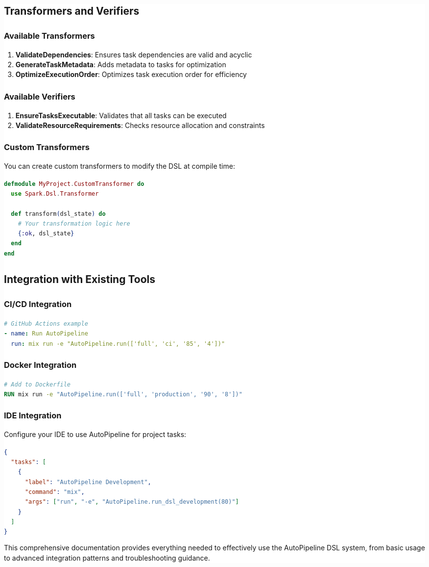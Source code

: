 ## Transformers and Verifiers

### Available Transformers

1. **ValidateDependencies**: Ensures task dependencies are valid and acyclic
2. **GenerateTaskMetadata**: Adds metadata to tasks for optimization
3. **OptimizeExecutionOrder**: Optimizes task execution order for efficiency

### Available Verifiers

1. **EnsureTasksExecutable**: Validates that all tasks can be executed
2. **ValidateResourceRequirements**: Checks resource allocation and constraints

### Custom Transformers

You can create custom transformers to modify the DSL at compile time:

```elixir
defmodule MyProject.CustomTransformer do
  use Spark.Dsl.Transformer

  def transform(dsl_state) do
    # Your transformation logic here
    {:ok, dsl_state}
  end
end
```

## Integration with Existing Tools

### CI/CD Integration

```yaml
# GitHub Actions example
- name: Run AutoPipeline
  run: mix run -e "AutoPipeline.run(['full', 'ci', '85', '4'])"
```

### Docker Integration

```dockerfile
# Add to Dockerfile
RUN mix run -e "AutoPipeline.run(['full', 'production', '90', '8'])"
```

### IDE Integration

Configure your IDE to use AutoPipeline for project tasks:

```json
{
  "tasks": [
    {
      "label": "AutoPipeline Development",
      "command": "mix",
      "args": ["run", "-e", "AutoPipeline.run_dsl_development(80)"]
    }
  ]
}
```

This comprehensive documentation provides everything needed to effectively use the AutoPipeline DSL system, from basic usage to advanced integration patterns and troubleshooting guidance.